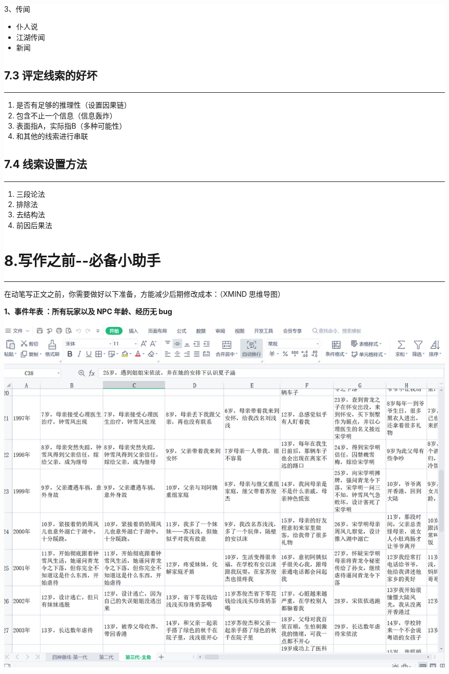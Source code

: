 3、传闻

+ 仆人说
+ 江湖传闻
+ 新闻

## 7.3 评定线索的好坏
---
1. 是否有足够的推理性（设置因果链）
2. 包含不止一个信息（信息轰炸）
3. 表面指A，实际指B（多种可能性）
4. 和其他的线索进行串联

## 7.4 线索设置方法
---
1. 三段论法
2. 排除法
3. 去结构法
4. 前因后果法


# <span id="jump8">8.写作之前--必备小助手</span>
---
在动笔写正文之前，你需要做好以下准备，方能减少后期修改成本：（XMIND 思维导图）

**1、事件年表 ：所有玩家以及 NPC 年龄、经历无 bug**

![8-1](img/Scripted_Murders/1/8-1.png)
